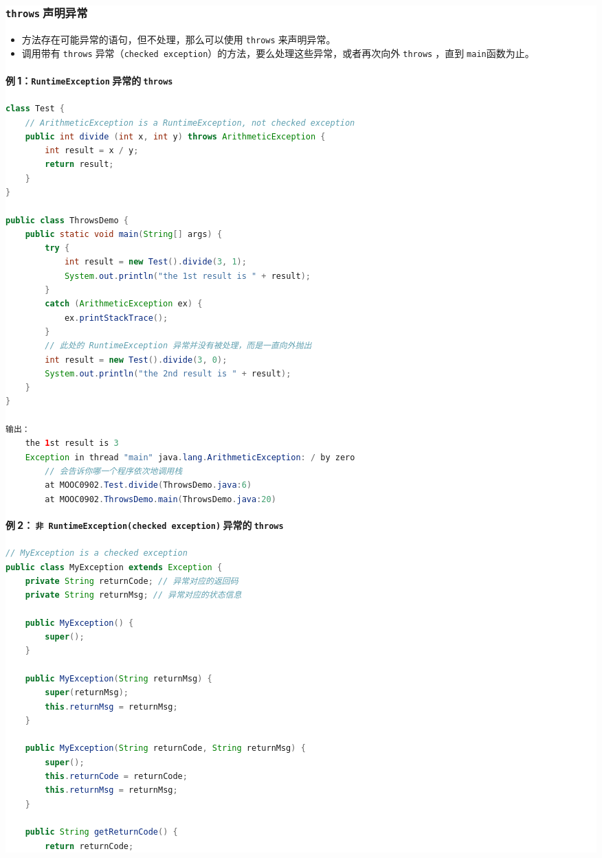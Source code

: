 
### `throws` 声明异常

- 方法存在可能异常的语句，但不处理，那么可以使用 `throws` 来声明异常。
- 调用带有 `throws` 异常（`checked exception`）的方法，要么处理这些异常，或者再次向外 `throws` ，直到 `main`函数为止。 

#### 例 1：`RuntimeException` 异常的 `throws`

```java
class Test {
    // ArithmeticException is a RuntimeException, not checked exception
    public int divide (int x, int y) throws ArithmeticException {
        int result = x / y;
        return result;
    }
}

public class ThrowsDemo {
    public static void main(String[] args) {
        try {
            int result = new Test().divide(3, 1);
            System.out.println("the 1st result is " + result);
        }
        catch (ArithmeticException ex) {
            ex.printStackTrace();
        }
        // 此处的 RuntimeException 异常并没有被处理，而是一直向外抛出
        int result = new Test().divide(3, 0);
        System.out.println("the 2nd result is " + result);
    }
}

输出：
    the 1st result is 3
	Exception in thread "main" java.lang.ArithmeticException: / by zero
        // 会告诉你哪一个程序依次地调用栈
        at MOOC0902.Test.divide(ThrowsDemo.java:6)
        at MOOC0902.ThrowsDemo.main(ThrowsDemo.java:20)
```
#### <a name="1">例 2： `非 RuntimeException(checked exception)` 异常的 `throws`</a>

```java
// MyException is a checked exception
public class MyException extends Exception {
    private String returnCode; // 异常对应的返回码
    private String returnMsg; // 异常对应的状态信息

    public MyException() {
        super();
    }

    public MyException(String returnMsg) {
        super(returnMsg);
        this.returnMsg = returnMsg;
    }

    public MyException(String returnCode, String returnMsg) {
        super();
        this.returnCode = returnCode;
        this.returnMsg = returnMsg;
    }

    public String getReturnCode() {
        return returnCode;
```